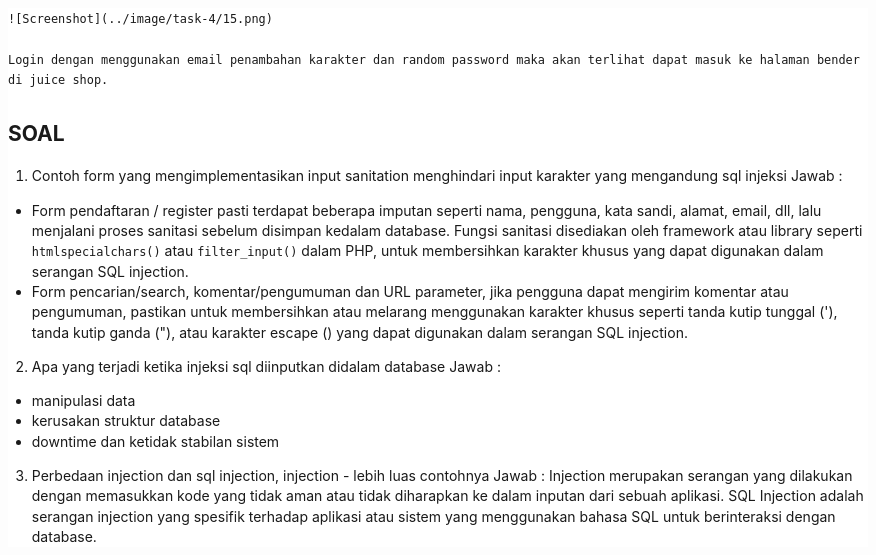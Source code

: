     ![Screenshot](../image/task-4/15.png)

    Login dengan menggunakan email penambahan karakter dan random password maka akan terlihat dapat masuk ke halaman bender di juice shop.

## SOAL

1. Contoh form yang mengimplementasikan input sanitation menghindari input karakter yang mengandung sql injeksi
Jawab :
- Form pendaftaran / register pasti terdapat beberapa imputan seperti nama, pengguna, kata sandi, alamat, email, dll, lalu menjalani proses sanitasi sebelum disimpan kedalam database. Fungsi sanitasi disediakan oleh framework atau library seperti `htmlspecialchars()` atau `filter_input()` dalam PHP, untuk membersihkan karakter khusus yang dapat digunakan dalam serangan SQL injection.
- Form pencarian/search, komentar/pengumuman dan URL parameter, jika pengguna dapat mengirim komentar atau pengumuman, pastikan untuk membersihkan atau melarang menggunakan karakter khusus seperti tanda kutip tunggal ('), tanda kutip ganda ("), atau karakter escape () yang dapat digunakan dalam serangan SQL injection.

2. Apa yang terjadi ketika injeksi sql diinputkan didalam database
Jawab :
- manipulasi data
- kerusakan struktur database
- downtime dan ketidak stabilan sistem

3. Perbedaan injection dan sql injection, injection - lebih luas contohnya 
Jawab :
Injection merupakan serangan yang dilakukan dengan memasukkan kode yang tidak aman atau tidak diharapkan ke dalam inputan dari sebuah aplikasi.
SQL Injection adalah serangan injection yang spesifik terhadap aplikasi atau sistem yang menggunakan bahasa SQL untuk berinteraksi dengan database.
